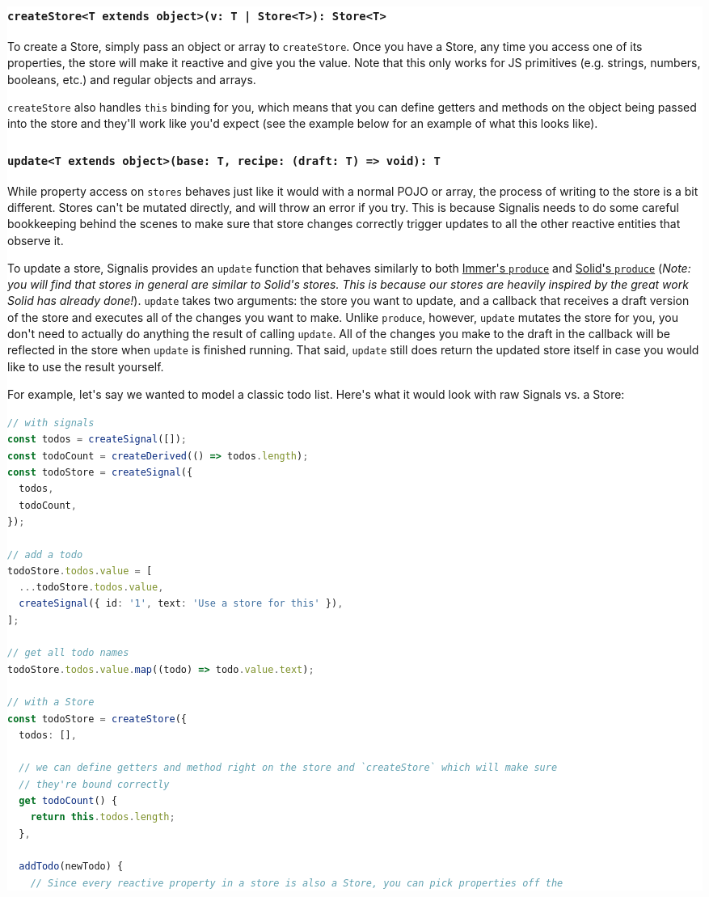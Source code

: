 ### `createStore<T extends object>(v: T | Store<T>): Store<T>`

To create a Store, simply pass an object or array to `createStore`. Once you have a Store, any time you access one of its properties, the store will make it reactive and give you the value. Note that this only works for JS primitives (e.g. strings, numbers, booleans, etc.) and regular objects and arrays.

`createStore` also handles `this` binding for you, which means that you can define getters and methods on the object being passed into the store and they'll work like you'd expect (see the example below for an example of what this looks like).

### `update<T extends object>(base: T, recipe: (draft: T) => void): T`

While property access on `stores` behaves just like it would with a normal POJO or array, the process of writing to the store is a bit different. Stores can't be mutated
directly, and will throw an error if you try. This is because Signalis needs to do some careful bookkeeping behind the scenes to make sure that store changes correctly trigger updates to all the other reactive entities that observe it.

To update a store, Signalis provides an `update` function that behaves similarly to both [Immer's `produce`](https://immerjs.github.io/immer/) and [Solid's `produce`](https://www.solidjs.com/docs/latest/api#produce) (_Note: you will find that stores in general are similar to Solid's stores. This is because our stores are heavily inspired by the great work Solid has already done!_). `update` takes two arguments: the store you want to update, and a callback that receives a draft version of the store and executes all of the changes you want to make. Unlike `produce`, however, `update` mutates the store for you, you don't need to actually do anything the result of calling `update`. All of the changes you make to the draft in the callback will be reflected in the store when `update` is finished running. That said, `update` still does return the updated store itself in case you would like to use the result yourself.

For example, let's say we wanted to model a classic todo list. Here's what it would look with raw Signals vs. a Store:

```ts
// with signals
const todos = createSignal([]);
const todoCount = createDerived(() => todos.length);
const todoStore = createSignal({
  todos,
  todoCount,
});

// add a todo
todoStore.todos.value = [
  ...todoStore.todos.value,
  createSignal({ id: '1', text: 'Use a store for this' }),
];

// get all todo names
todoStore.todos.value.map((todo) => todo.value.text);

// with a Store
const todoStore = createStore({
  todos: [],

  // we can define getters and method right on the store and `createStore` which will make sure
  // they're bound correctly
  get todoCount() {
    return this.todos.length;
  },

  addTodo(newTodo) {
    // Since every reactive property in a store is also a Store, you can pick properties off the
```